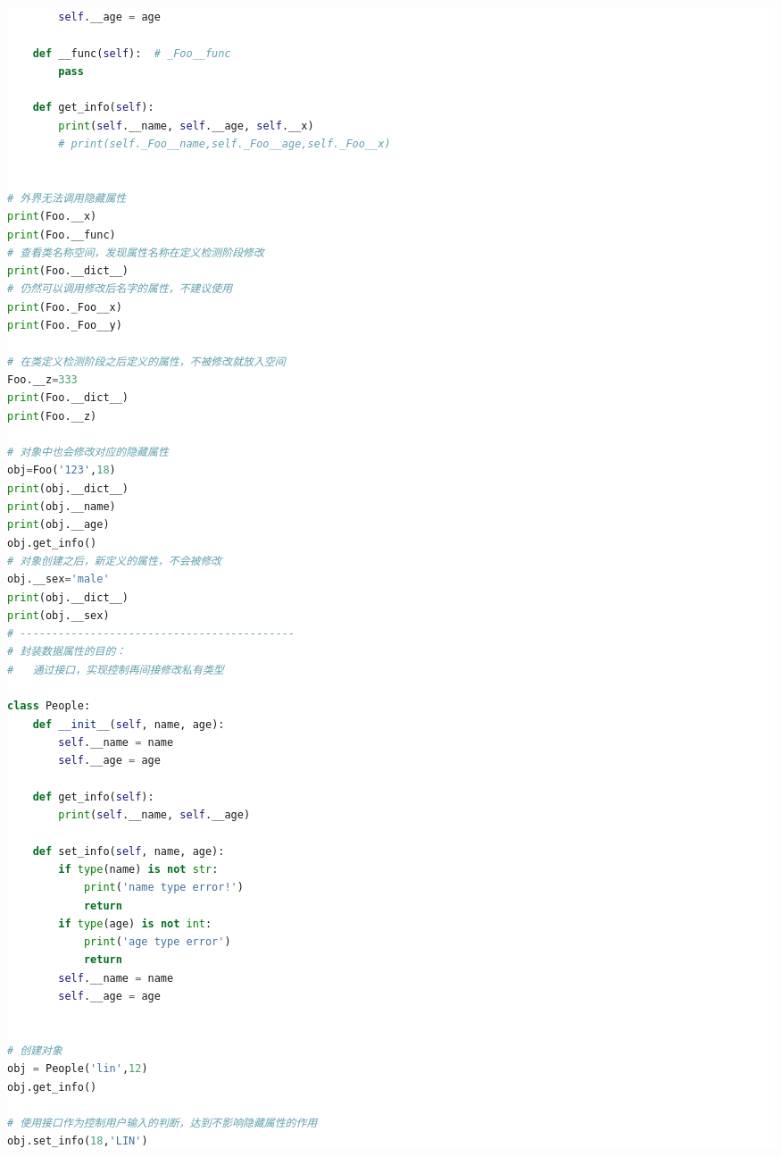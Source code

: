 ```python
        self.__age = age
 
    def __func(self):  # _Foo__func
        pass
 
    def get_info(self):
        print(self.__name, self.__age, self.__x)
        # print(self._Foo__name,self._Foo__age,self._Foo__x)
 
 
# 外界无法调用隐藏属性
print(Foo.__x)
print(Foo.__func)
# 查看类名称空间，发现属性名称在定义检测阶段修改
print(Foo.__dict__)
# 仍然可以调用修改后名字的属性，不建议使用
print(Foo._Foo__x)
print(Foo._Foo__y)
 
# 在类定义检测阶段之后定义的属性，不被修改就放入空间
Foo.__z=333
print(Foo.__dict__)
print(Foo.__z)
 
# 对象中也会修改对应的隐藏属性
obj=Foo('123',18)
print(obj.__dict__)
print(obj.__name)
print(obj.__age)
obj.get_info()
# 对象创建之后，新定义的属性，不会被修改
obj.__sex='male'
print(obj.__dict__)
print(obj.__sex)
# -------------------------------------------
# 封装数据属性的目的：
#   通过接口，实现控制再间接修改私有类型
 
class People:
    def __init__(self, name, age):
        self.__name = name
        self.__age = age
 
    def get_info(self):
        print(self.__name, self.__age)
 
    def set_info(self, name, age):
        if type(name) is not str:
            print('name type error!')
            return
        if type(age) is not int:
            print('age type error')
            return
        self.__name = name
        self.__age = age
 
 
# 创建对象
obj = People('lin',12)
obj.get_info()
 
# 使用接口作为控制用户输入的判断，达到不影响隐藏属性的作用
obj.set_info(18,'LIN')
```